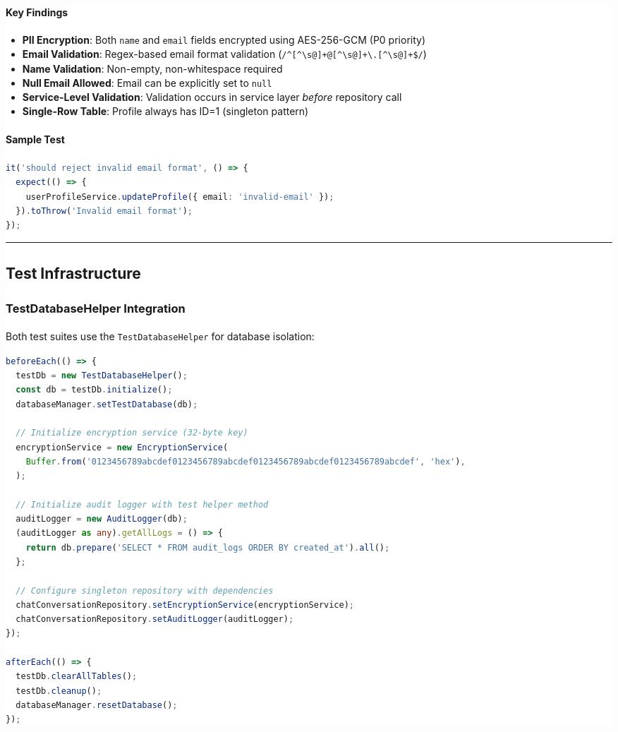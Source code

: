 #### Key Findings
- **PII Encryption**: Both `name` and `email` fields encrypted using AES-256-GCM (P0 priority)
- **Email Validation**: Regex-based email format validation (`/^[^\s@]+@[^\s@]+\.[^\s@]+$/`)
- **Name Validation**: Non-empty, non-whitespace required
- **Null Email Allowed**: Email can be explicitly set to `null`
- **Service-Level Validation**: Validation occurs in service layer *before* repository call
- **Single-Row Table**: Profile always has ID=1 (singleton pattern)

#### Sample Test
```typescript
it('should reject invalid email format', () => {
  expect(() => {
    userProfileService.updateProfile({ email: 'invalid-email' });
  }).toThrow('Invalid email format');
});
```

---

## Test Infrastructure

### TestDatabaseHelper Integration
Both test suites use the `TestDatabaseHelper` for database isolation:

```typescript
beforeEach(() => {
  testDb = new TestDatabaseHelper();
  const db = testDb.initialize();
  databaseManager.setTestDatabase(db);

  // Initialize encryption service (32-byte key)
  encryptionService = new EncryptionService(
    Buffer.from('0123456789abcdef0123456789abcdef0123456789abcdef0123456789abcdef', 'hex'),
  );

  // Initialize audit logger with test helper method
  auditLogger = new AuditLogger(db);
  (auditLogger as any).getAllLogs = () => {
    return db.prepare('SELECT * FROM audit_logs ORDER BY created_at').all();
  };

  // Configure singleton repository with dependencies
  chatConversationRepository.setEncryptionService(encryptionService);
  chatConversationRepository.setAuditLogger(auditLogger);
});

afterEach(() => {
  testDb.clearAllTables();
  testDb.cleanup();
  databaseManager.resetDatabase();
});
```

